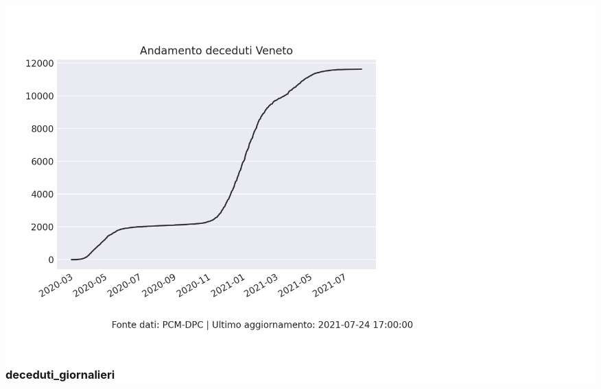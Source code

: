 <img src="graphs/epidemia/deceduti_Veneto.jpg" width="600" height="500"></img>
### deceduti_giornalieri